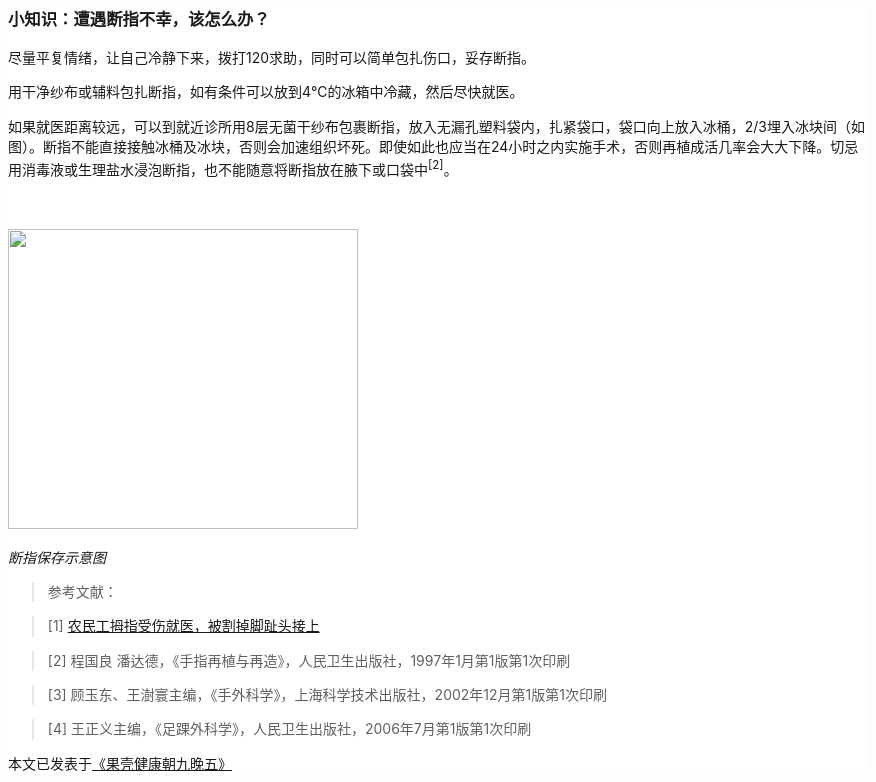 ### 小知识：遭遇断指不幸，该怎么办？

尽量平复情绪，让自己冷静下来，拨打120求助，同时可以简单包扎伤口，妥存断指。

用干净纱布或辅料包扎断指，如有条件可以放到4℃的冰箱中冷藏，然后尽快就医。

如果就医距离较远，可以到就近诊所用8层无菌干纱布包裹断指，放入无漏孔塑料袋内，扎紧袋口，袋口向上放入冰桶，2/3埋入冰块间（如图）。断指不能直接接触冰桶及冰块，否则会加速组织坏死。即使如此也应当在24小时之内实施手术，否则再植成活几率会大大下降。切忌用消毒液或生理盐水浸泡断指，也不能随意将断指放在腋下或口袋中<sup>[2]</sup>。
  
 
  
[<img class="alignnone size-full wp-image-7395" title="a5igg5" src="/wp-content/uploads/2011/10/a5igg5.jpg" alt="" width="350" height="300" srcset="/wp-content/uploads/2011/10/a5igg5.jpg 500w, /wp-content/uploads/2011/10/a5igg5-150x128.jpg 150w, /wp-content/uploads/2011/10/a5igg5-300x256.jpg 300w" sizes="(max-width: 350px) 100vw, 350px" />](/wp-content/uploads/2011/10/a5igg5.jpg)

_断指保存示意图_

> 参考文献：
  
> [1] [农民工拇指受伤就医，被割掉脚趾头接上](http://news.cn.yahoo.com/newspic/news/17902/)
  
> [2] 程国良 潘达德，《手指再植与再造》，人民卫生出版社，1997年1月第1版第1次印刷
  
> [3] 顾玉东、王澍寰主编，《手外科学》，上海科学技术出版社，2002年12月第1版第1次印刷
  
> [4] 王正义主编，《足踝外科学》，人民卫生出版社，2006年7月第1版第1次印刷

<pre>本文已发表于<a href="http://www.guokr.com/article/65333/" target="_blank">《果壳健康朝九晚五》</a></pre>
